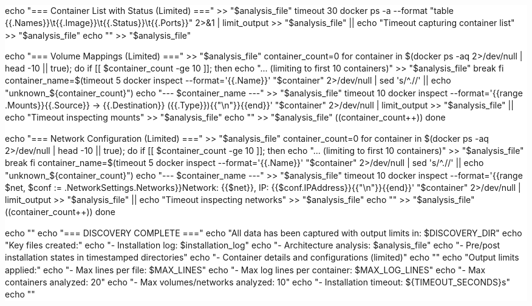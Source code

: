 echo "=== Container List with Status (Limited) ===" >> "$analysis_file"
timeout 30 docker ps -a --format "table {{.Names}}\t{{.Image}}\t{{.Status}}\t{{.Ports}}" 2>&1 | limit_output >> "$analysis_file" || echo "Timeout capturing container list" >> "$analysis_file"
echo "" >> "$analysis_file"

echo "=== Volume Mappings (Limited) ===" >> "$analysis_file"
container_count=0
for container in $(docker ps -aq 2>/dev/null | head -10 || true); do
    if [[ $container_count -ge 10 ]]; then
        echo "... (limiting to first 10 containers)" >> "$analysis_file"
        break
    fi
    container_name=$(timeout 5 docker inspect --format='{{.Name}}' "$container" 2>/dev/null | sed 's/^.//' || echo "unknown_${container_count}")
    echo "--- $container_name ---" >> "$analysis_file"
    timeout 10 docker inspect --format='{{range .Mounts}}{{.Source}} -> {{.Destination}} ({{.Type}}){{"\n"}}{{end}}' "$container" 2>/dev/null | limit_output >> "$analysis_file" || echo "Timeout inspecting mounts" >> "$analysis_file"
    echo "" >> "$analysis_file"
    ((container_count++))
done

echo "=== Network Configuration (Limited) ===" >> "$analysis_file"
container_count=0
for container in $(docker ps -aq 2>/dev/null | head -10 || true); do
    if [[ $container_count -ge 10 ]]; then
        echo "... (limiting to first 10 containers)" >> "$analysis_file"
        break
    fi
    container_name=$(timeout 5 docker inspect --format='{{.Name}}' "$container" 2>/dev/null | sed 's/^.//' || echo "unknown_${container_count}")
    echo "--- $container_name ---" >> "$analysis_file"
    timeout 10 docker inspect --format='{{range $net, $conf := .NetworkSettings.Networks}}Network: {{$net}}, IP: {{$conf.IPAddress}}{{"\n"}}{{end}}' "$container" 2>/dev/null | limit_output >> "$analysis_file" || echo "Timeout inspecting networks" >> "$analysis_file"
    echo "" >> "$analysis_file"
    ((container_count++))
done

echo ""
echo "=== DISCOVERY COMPLETE ==="
echo "All data has been captured with output limits in: $DISCOVERY_DIR"
echo "Key files created:"
echo "- Installation log: $installation_log"
echo "- Architecture analysis: $analysis_file"
echo "- Pre/post installation states in timestamped directories"
echo "- Container details and configurations (limited)"
echo ""
echo "Output limits applied:"
echo "- Max lines per file: $MAX_LINES"
echo "- Max log lines per container: $MAX_LOG_LINES" 
echo "- Max containers analyzed: 20"
echo "- Max volumes/networks analyzed: 10"
echo "- Installation timeout: ${TIMEOUT_SECONDS}s"
echo ""
